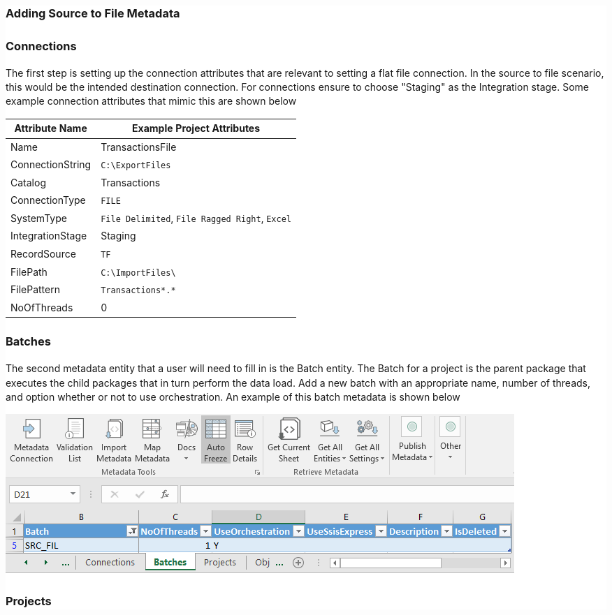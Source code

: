 ### Adding Source to File Metadata

### Connections

The first step is setting up the connection attributes that are relevant to setting a flat file connection. In the source to file scenario, this would be the intended destination connection. For connections ensure to choose "Staging" as the Integration stage. Some example connection attributes that mimic this are shown below

| Attribute Name   | Example Project Attributes |
| --------------   | -------------------------- |
| Name             | TransactionsFile |
| ConnectionString | `C:\ExportFiles` |
| Catalog          | Transactions |
| ConnectionType   | `FILE` |
| SystemType       | `File Delimited`, `File Ragged Right`, `Excel` |
| IntegrationStage | Staging |
| RecordSource     | `TF` |
| FilePath         | `C:\ImportFiles\` |
| FilePattern      | `Transactions*.*` |
| NoOfThreads      | 0 |

### Batches

The second metadata entity that a user will need to fill in is the Batch entity. The Batch for a project is the parent package that executes the child packages that in turn perform the data load. Add a new batch with an appropriate name, number of threads, and option whether or not to use orchestration. An example of this batch metadata is shown below

![Export to File Metadata](../../static/img/bimlflex-ss-v5-excel-file-export-batches-sample.png "Export to File Metadata")

### Projects
